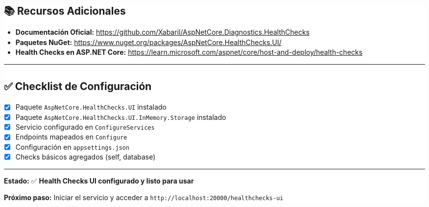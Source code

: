 
## 📚 Recursos Adicionales

- **Documentación Oficial:** https://github.com/Xabaril/AspNetCore.Diagnostics.HealthChecks
- **Paquetes NuGet:** https://www.nuget.org/packages/AspNetCore.HealthChecks.UI/
- **Health Checks en ASP.NET Core:** https://learn.microsoft.com/aspnet/core/host-and-deploy/health-checks

---

## ✅ Checklist de Configuración

- [x] Paquete `AspNetCore.HealthChecks.UI` instalado
- [x] Paquete `AspNetCore.HealthChecks.UI.InMemory.Storage` instalado
- [x] Servicio configurado en `ConfigureServices`
- [x] Endpoints mapeados en `Configure`
- [x] Configuración en `appsettings.json`
- [x] Checks básicos agregados (self, database)

---

**Estado:** ✅ **Health Checks UI configurado y listo para usar**

**Próximo paso:** Iniciar el servicio y acceder a `http://localhost:20000/healthchecks-ui`
